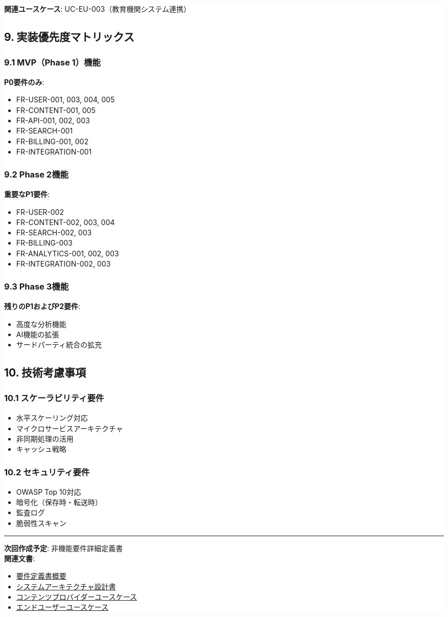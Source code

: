**関連ユースケース**: UC-EU-003（教育機関システム連携）

## 9. 実装優先度マトリックス

### 9.1 MVP（Phase 1）機能
**P0要件のみ**:
- FR-USER-001, 003, 004, 005
- FR-CONTENT-001, 005
- FR-API-001, 002, 003
- FR-SEARCH-001
- FR-BILLING-001, 002
- FR-INTEGRATION-001

### 9.2 Phase 2機能
**重要なP1要件**:
- FR-USER-002
- FR-CONTENT-002, 003, 004
- FR-SEARCH-002, 003
- FR-BILLING-003
- FR-ANALYTICS-001, 002, 003
- FR-INTEGRATION-002, 003

### 9.3 Phase 3機能
**残りのP1およびP2要件**:
- 高度な分析機能
- AI機能の拡張
- サードパーティ統合の拡充

## 10. 技術考慮事項

### 10.1 スケーラビリティ要件
- 水平スケーリング対応
- マイクロサービスアーキテクチャ
- 非同期処理の活用
- キャッシュ戦略

### 10.2 セキュリティ要件
- OWASP Top 10対応
- 暗号化（保存時・転送時）
- 監査ログ
- 脆弱性スキャン

---

**次回作成予定**: 非機能要件詳細定義書  
**関連文書**:
- [要件定義書概要](00-requirements-overview.md)
- [システムアーキテクチャ設計書](../architecture/architecture-design-edu-mcp-service-20251019.md)
- [コンテンツプロバイダーユースケース](../usecases/content-provider-usecases.md)
- [エンドユーザーユースケース](../usecases/end-user-usecases.md)